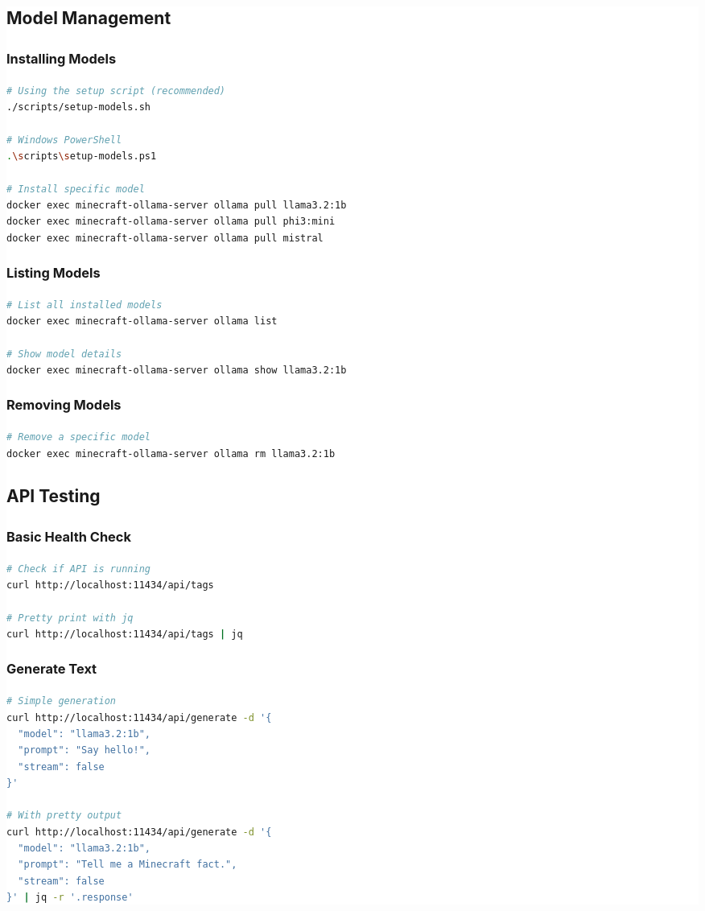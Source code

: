 ## Model Management

### Installing Models

```bash
# Using the setup script (recommended)
./scripts/setup-models.sh

# Windows PowerShell
.\scripts\setup-models.ps1

# Install specific model
docker exec minecraft-ollama-server ollama pull llama3.2:1b
docker exec minecraft-ollama-server ollama pull phi3:mini
docker exec minecraft-ollama-server ollama pull mistral
```

### Listing Models

```bash
# List all installed models
docker exec minecraft-ollama-server ollama list

# Show model details
docker exec minecraft-ollama-server ollama show llama3.2:1b
```

### Removing Models

```bash
# Remove a specific model
docker exec minecraft-ollama-server ollama rm llama3.2:1b
```

## API Testing

### Basic Health Check

```bash
# Check if API is running
curl http://localhost:11434/api/tags

# Pretty print with jq
curl http://localhost:11434/api/tags | jq
```

### Generate Text

```bash
# Simple generation
curl http://localhost:11434/api/generate -d '{
  "model": "llama3.2:1b",
  "prompt": "Say hello!",
  "stream": false
}'

# With pretty output
curl http://localhost:11434/api/generate -d '{
  "model": "llama3.2:1b",
  "prompt": "Tell me a Minecraft fact.",
  "stream": false
}' | jq -r '.response'
```
